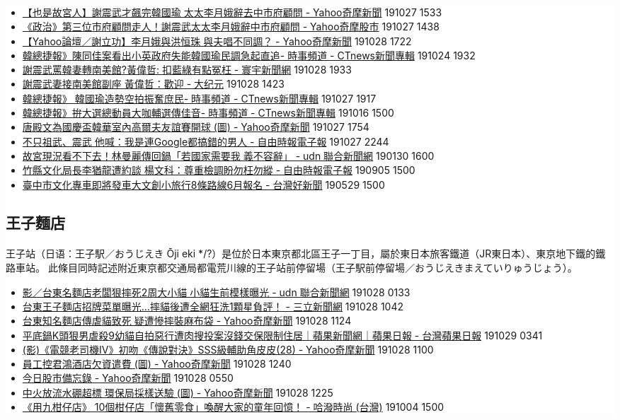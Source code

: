 - [【也是故宮人】謝震武才飆完韓國瑜 太太李月娥辭去中市府顧問 - Yahoo奇摩新聞](https://tw.news.yahoo.com/%E4%B9%9F%E6%98%AF%E6%95%85%E5%AE%AE%E4%BA%BA-%E8%AC%9D%E9%9C%87%E6%AD%A6%E6%89%8D%E9%A3%86%E5%AE%8C%E9%9F%93%E5%9C%8B%E7%91%9C-%E5%A4%AA%E5%A4%AA%E6%9D%8E%E6%9C%88%E5%A8%A5%E8%BE%AD%E5%8E%BB%E4%B8%AD%E5%B8%82%E5%BA%9C%E9%A1%A7%E5%95%8F-073300456.html "【也是故宮人】謝震武才飆完韓國瑜 太太李月娥辭去中市府顧問 - Yahoo奇摩新聞") 191027 1533
- [《政治》第三位市府顧問走人！謝震武太太李月娥辭中市府顧問 - Yahoo奇摩股市](https://tw.stock.yahoo.com/news/%E6%94%BF%E6%B2%BB-%E7%AC%AC%E4%B8%89%E4%BD%8D%E5%B8%82%E5%BA%9C%E9%A1%A7%E5%95%8F%E8%B5%B0%E4%BA%BA-%E8%AC%9D%E9%9C%87%E6%AD%A6%E5%A4%AA%E5%A4%AA%E6%9D%8E%E6%9C%88%E5%A8%A5%E8%BE%AD%E4%B8%AD%E5%B8%82%E5%BA%9C%E9%A1%A7%E5%95%8F-063857910.html "《政治》第三位市府顧問走人！謝震武太太李月娥辭中市府顧問 - Yahoo奇摩股市") 191027 1438
- [【Yahoo論壇／謝立功】李月娥與洪恒珠 與夫唱不同調？ - Yahoo奇摩新聞](https://tw.news.yahoo.com/-yahoo%E8%AB%96%E5%A3%87%E8%AC%9D%E7%AB%8B%E5%8A%9F%E6%9D%8E%E6%9C%88%E5%A8%A5%E8%88%87%E6%B4%AA%E6%81%92%E7%8F%A0-%E8%88%87%E5%A4%AB%E5%94%B1%E4%B8%8D%E5%90%8C%E8%AA%BF-092206932.html "【Yahoo論壇／謝立功】李月娥與洪恒珠 與夫唱不同調？ - Yahoo奇摩新聞") 191028 1722
- [韓總捷報》陳同佳案看出小英政府失能韓國瑜民調急起直追- 時事頻道 - CTnews新聞專輯](https://www.chinatimes.com/album/president/20191024004172-262201 "韓總捷報》陳同佳案看出小英政府失能韓國瑜民調急起直追- 時事頻道 - CTnews新聞專輯") 191024 1932
- [謝震武罵韓妻轉南美館?黃偉哲: 扣藍綠有點冤枉 - 寰宇新聞網](http://globalnewstv.com.tw/201910/85260/ "謝震武罵韓妻轉南美館?黃偉哲: 扣藍綠有點冤枉 - 寰宇新聞網") 191028 1933
- [謝震武妻接南美館副座 黃偉哲：歡迎 - 大纪元](http://www.epochtimes.com/gb/19/10/28/n11617068.htm "謝震武妻接南美館副座 黃偉哲：歡迎 - 大纪元") 191028 1423
- [韓總捷報》 韓國瑜造勢空拍振奮庶民- 時事頻道 - CTnews新聞專輯](https://www.chinatimes.com/album/president/20191027002491-262201 "韓總捷報》 韓國瑜造勢空拍振奮庶民- 時事頻道 - CTnews新聞專輯") 191027 1917
- [韓總捷報》拚大選總動員大咖輔選傳佳音- 時事頻道 - CTnews新聞專輯](https://www.chinatimes.com/album/1016aa/20191016004630-262201 "韓總捷報》拚大選總動員大咖輔選傳佳音- 時事頻道 - CTnews新聞專輯") 191016 1500
- [唐殿文為國慶盃韓華室內高爾夫友誼賽開球 (圖) - Yahoo奇摩新聞](https://tw.news.yahoo.com/%E5%94%90%E6%AE%BF%E6%96%87%E7%82%BA%E5%9C%8B%E6%85%B6%E7%9B%83%E9%9F%93%E8%8F%AF%E5%AE%A4%E5%85%A7%E9%AB%98%E7%88%BE%E5%A4%AB%E5%8F%8B%E8%AA%BC%E8%B3%BD%E9%96%8B%E7%90%83-%E5%9C%96-095420381.html "唐殿文為國慶盃韓華室內高爾夫友誼賽開球 (圖) - Yahoo奇摩新聞") 191027 1754
- [不只祖武、震武 他喊：我是連Google都搞錯的男人 - 自由時報電子報](https://news.ltn.com.tw/news/life/breakingnews/2959077 "不只祖武、震武 他喊：我是連Google都搞錯的男人 - 自由時報電子報") 191027 2244
- [故宮現況看不下去！林曼麗傳回鍋「若國家需要我 義不容辭」 - udn 聯合新聞網](https://udn.com/news/story/7270/3622385 "故宮現況看不下去！林曼麗傳回鍋「若國家需要我 義不容辭」 - udn 聯合新聞網") 190130 1600
- [竹縣文化局長李猶龍遭約談 楊文科：尊重檢調盼勿枉勿縱 - 自由時報電子報](https://news.ltn.com.tw/news/politics/breakingnews/2906726 "竹縣文化局長李猶龍遭約談 楊文科：尊重檢調盼勿枉勿縱 - 自由時報電子報") 190905 1500
- [臺中市文化專車即將發車大文創小旅行8條路線6月報名 - 台灣好新聞](http://www.taiwanhot.net/?p=713564 "臺中市文化專車即將發車大文創小旅行8條路線6月報名 - 台灣好新聞") 190529 1500

## 王子麵店

王子站（日语：王子駅／おうじえき Ōji eki */?）是位於日本東京都北區王子一丁目，屬於東日本旅客鐵道（JR東日本）、東京地下鐵的鐵路車站。
此條目同時記述附近東京都交通局都電荒川線的王子站前停留場（王子駅前停留場／おうじえきまえていりゅうじょう）。
- [影／台東名麵店老闆狠摔死2周大小貓 小貓生前模樣曝光 - udn 聯合新聞網](https://udn.com/news/story/7315/4129586 "影／台東名麵店老闆狠摔死2周大小貓 小貓生前模樣曝光 - udn 聯合新聞網") 191028 0133
- [台東王子麵店招牌菜單曝光…摔貓後遭全網狂洗1顆星負評！ - 三立新聞網](https://www.setn.com/News.aspx?NewsID=625530 "台東王子麵店招牌菜單曝光…摔貓後遭全網狂洗1顆星負評！ - 三立新聞網") 191028 1042
- [台東知名麵店傳虐貓致死 疑遭慘摔裝麻布袋 - Yahoo奇摩新聞](https://tw.news.yahoo.com/video/%E5%8F%B0%E6%9D%B1%E7%9F%A5%E5%90%8D%E9%BA%B5%E5%BA%97%E5%82%B3%E8%99%90%E8%B2%93%E8%87%B4%E6%AD%BB-%E7%96%91%E9%81%AD%E6%85%98%E6%91%94%E8%A3%9D%E9%BA%BB%E5%B8%83%E8%A2%8B-031610721.html "台東知名麵店傳虐貓致死 疑遭慘摔裝麻布袋 - Yahoo奇摩新聞") 191028 1124
- [平底鍋K頭狠男虐殺9幼貓自拍惡行遭肉搜投案沒錢交保限制住居｜蘋果新聞網｜蘋果日報 - 台灣蘋果日報](https://tw.appledaily.com/headline/daily/20191029/38482552/ "平底鍋K頭狠男虐殺9幼貓自拍惡行遭肉搜投案沒錢交保限制住居｜蘋果新聞網｜蘋果日報 - 台灣蘋果日報") 191029 0341
- [(影)《電競老司機Ⅳ》初吻《傳說對決》SSS級輔助角皮皮(28) - Yahoo奇摩新聞](https://tw.news.yahoo.com/%E5%BD%B1-%E9%9B%BB%E7%AB%B6%E8%80%81%E5%8F%B8%E6%A9%9F-%E5%88%9D%E5%90%BB-%E5%82%B3%E8%AA%AA%E5%B0%8D%E6%B1%BA-sss%E7%B4%9A%E8%BC%94%E5%8A%A9%E8%A7%92%E7%9A%AE%E7%9A%AE-030039360.html "(影)《電競老司機Ⅳ》初吻《傳說對決》SSS級輔助角皮皮(28) - Yahoo奇摩新聞") 191028 1100
- [員工控君鴻酒店欠資遣費 (圖) - Yahoo奇摩新聞](https://tw.news.yahoo.com/%E5%93%A1%E5%B7%A5%E6%8E%A7%E5%90%9B%E9%B4%BB%E9%85%92%E5%BA%97%E6%AC%A0%E8%B3%87%E9%81%A3%E8%B2%BB-%E5%9C%96-044043359.html "員工控君鴻酒店欠資遣費 (圖) - Yahoo奇摩新聞") 191028 1240
- [今日股市備忘錄 - Yahoo奇摩新聞](https://tw.news.yahoo.com/%E4%BB%8A%E6%97%A5%E8%82%A1%E5%B8%82%E5%82%99%E5%BF%98%E9%8C%84-215006902--finance.html "今日股市備忘錄 - Yahoo奇摩新聞") 191028 0550
- [中火放流水硼超標 環保局採樣送驗 (圖) - Yahoo奇摩新聞](https://tw.news.yahoo.com/%E4%B8%AD%E7%81%AB%E6%94%BE%E6%B5%81%E6%B0%B4%E7%A1%BC%E8%B6%85%E6%A8%99-%E7%92%B0%E4%BF%9D%E5%B1%80%E6%8E%A1%E6%A8%A3%E9%80%81%E9%A9%97-%E5%9C%96-042543939.html "中火放流水硼超標 環保局採樣送驗 (圖) - Yahoo奇摩新聞") 191028 1225
- [《用九柑仔店》 10個柑仔店「懷舊零食」喚醒大家的童年回憶！ - 哈潑時尚 (台灣)](https://www.harpersbazaar.com/tw/culture/drama/g27233742/yong-jiu-grocery-store-12-snack/ "《用九柑仔店》 10個柑仔店「懷舊零食」喚醒大家的童年回憶！ - 哈潑時尚 (台灣)") 191004 1500